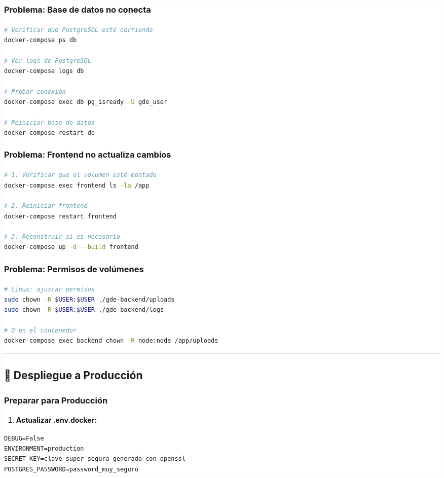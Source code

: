 ### Problema: Base de datos no conecta

```bash
# Verificar que PostgreSQL esté corriendo
docker-compose ps db

# Ver logs de PostgreSQL
docker-compose logs db

# Probar conexión
docker-compose exec db pg_isready -U gde_user

# Reiniciar base de datos
docker-compose restart db
```

### Problema: Frontend no actualiza cambios

```bash
# 1. Verificar que el volumen esté montado
docker-compose exec frontend ls -la /app

# 2. Reiniciar frontend
docker-compose restart frontend

# 3. Reconstruir si es necesario
docker-compose up -d --build frontend
```

### Problema: Permisos de volúmenes

```bash
# Linux: ajustar permisos
sudo chown -R $USER:$USER ./gde-backend/uploads
sudo chown -R $USER:$USER ./gde-backend/logs

# O en el contenedor
docker-compose exec backend chown -R node:node /app/uploads
```

---

## 🚀 Despliegue a Producción

### Preparar para Producción

1. **Actualizar .env.docker:**
```env
DEBUG=False
ENVIRONMENT=production
SECRET_KEY=clave_super_segura_generada_con_openssl
POSTGRES_PASSWORD=password_muy_seguro
```
